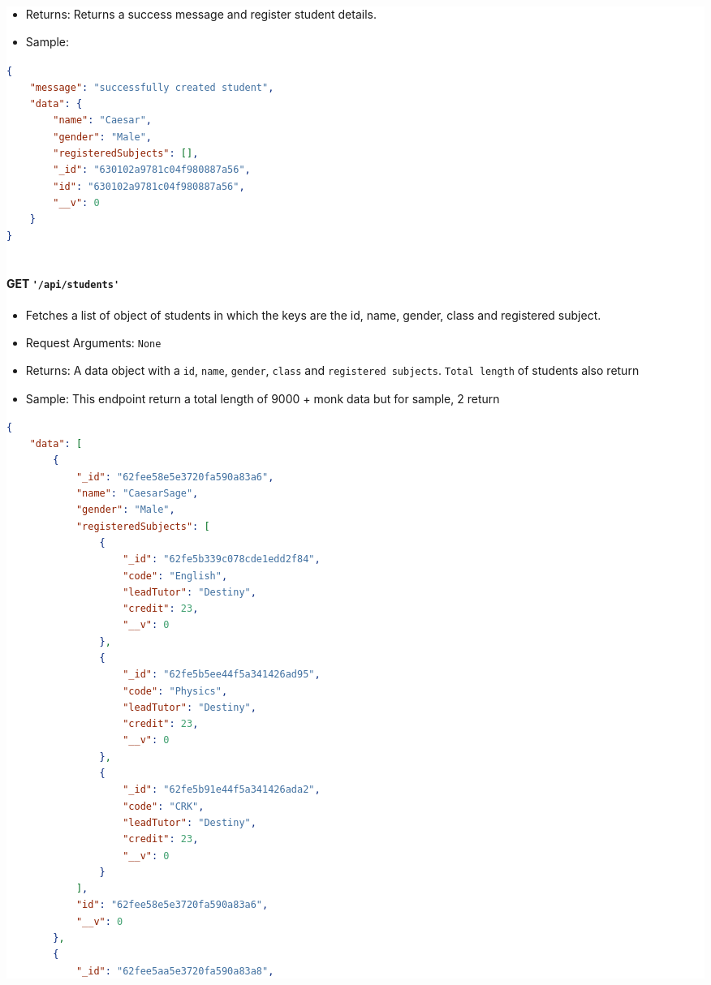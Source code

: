 - Returns: Returns a success message and register student details.

- Sample:

```json
{
    "message": "successfully created student",
    "data": {
        "name": "Caesar",
        "gender": "Male",
        "registeredSubjects": [],
        "_id": "630102a9781c04f980887a56",
        "id": "630102a9781c04f980887a56",
        "__v": 0
    }
}



```

#### GET `'/api/students'`

- Fetches a list of object of students in which the keys are the id, name, gender, class and registered subject.
- Request Arguments: `None`
- Returns: A data object with a `id`, `name`, `gender`, `class` and `registered subjects`. `Total length` of students also return

- Sample: This endpoint return a total length of 9000 + monk data but for sample, 2 return

```json
{
    "data": [
        {
            "_id": "62fee58e5e3720fa590a83a6",
            "name": "CaesarSage",
            "gender": "Male",
            "registeredSubjects": [
                {
                    "_id": "62fe5b339c078cde1edd2f84",
                    "code": "English",
                    "leadTutor": "Destiny",
                    "credit": 23,
                    "__v": 0
                },
                {
                    "_id": "62fe5b5ee44f5a341426ad95",
                    "code": "Physics",
                    "leadTutor": "Destiny",
                    "credit": 23,
                    "__v": 0
                },
                {
                    "_id": "62fe5b91e44f5a341426ada2",
                    "code": "CRK",
                    "leadTutor": "Destiny",
                    "credit": 23,
                    "__v": 0
                }
            ],
            "id": "62fee58e5e3720fa590a83a6",
            "__v": 0
        },
        {
            "_id": "62fee5aa5e3720fa590a83a8",
```